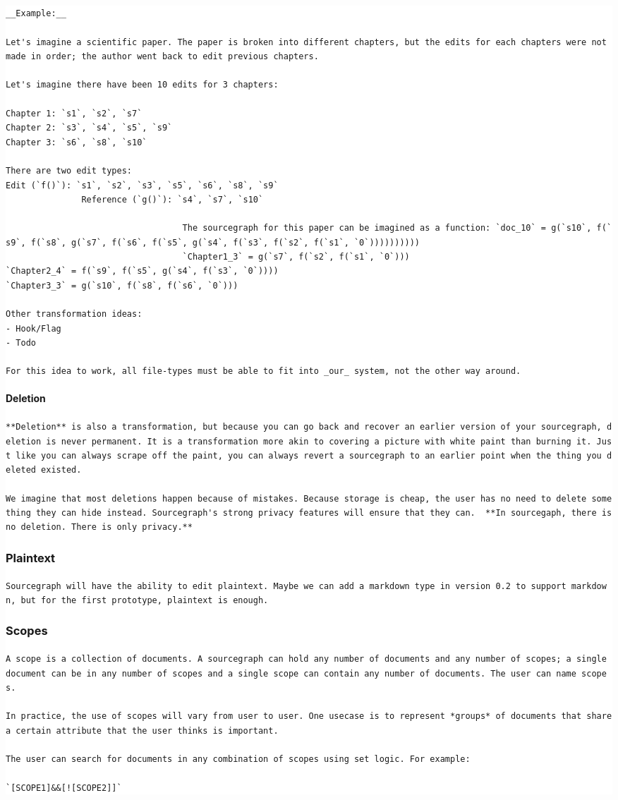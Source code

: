     __Example:__

    Let's imagine a scientific paper. The paper is broken into different chapters, but the edits for each chapters were not made in order; the author went back to edit previous chapters.

    Let's imagine there have been 10 edits for 3 chapters:

    Chapter 1: `s1`, `s2`, `s7`
    Chapter 2: `s3`, `s4`, `s5`, `s9`
    Chapter 3: `s6`, `s8`, `s10`

    There are two edit types:
    Edit (`f()`): `s1`, `s2`, `s3`, `s5`, `s6`, `s8`, `s9`
                   Reference (`g()`): `s4`, `s7`, `s10`

                                       The sourcegraph for this paper can be imagined as a function: `doc_10` = g(`s10`, f(`s9`, f(`s8`, g(`s7`, f(`s6`, f(`s5`, g(`s4`, f(`s3`, f(`s2`, f(`s1`, `0`))))))))))
                                       `Chapter1_3` = g(`s7`, f(`s2`, f(`s1`, `0`)))
    `Chapter2_4` = f(`s9`, f(`s5`, g(`s4`, f(`s3`, `0`))))
    `Chapter3_3` = g(`s10`, f(`s8`, f(`s6`, `0`)))

    Other transformation ideas: 
    - Hook/Flag 
    - Todo 

    For this idea to work, all file-types must be able to fit into _our_ system, not the other way around.

#### Deletion

    **Deletion** is also a transformation, but because you can go back and recover an earlier version of your sourcegraph, deletion is never permanent. It is a transformation more akin to covering a picture with white paint than burning it. Just like you can always scrape off the paint, you can always revert a sourcegraph to an earlier point when the thing you deleted existed.

    We imagine that most deletions happen because of mistakes. Because storage is cheap, the user has no need to delete something they can hide instead. Sourcegraph's strong privacy features will ensure that they can.  **In sourcegaph, there is no deletion. There is only privacy.** 

### Plaintext

    Sourcegraph will have the ability to edit plaintext. Maybe we can add a markdown type in version 0.2 to support markdown, but for the first prototype, plaintext is enough.

### Scopes

    A scope is a collection of documents. A sourcegraph can hold any number of documents and any number of scopes; a single document can be in any number of scopes and a single scope can contain any number of documents. The user can name scopes.

    In practice, the use of scopes will vary from user to user. One usecase is to represent *groups* of documents that share a certain attribute that the user thinks is important.

    The user can search for documents in any combination of scopes using set logic. For example:

    `[SCOPE1]&&[![SCOPE2]]`

